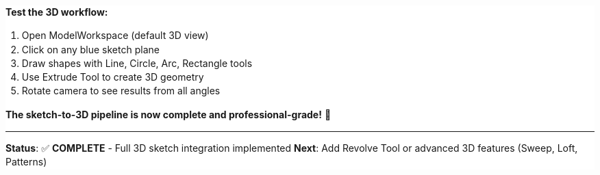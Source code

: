 **Test the 3D workflow:**
1. Open ModelWorkspace (default 3D view)
2. Click on any blue sketch plane
3. Draw shapes with Line, Circle, Arc, Rectangle tools
4. Use Extrude Tool to create 3D geometry
5. Rotate camera to see results from all angles

**The sketch-to-3D pipeline is now complete and professional-grade!** 🎯

---

**Status**: ✅ **COMPLETE** - Full 3D sketch integration implemented
**Next**: Add Revolve Tool or advanced 3D features (Sweep, Loft, Patterns)
